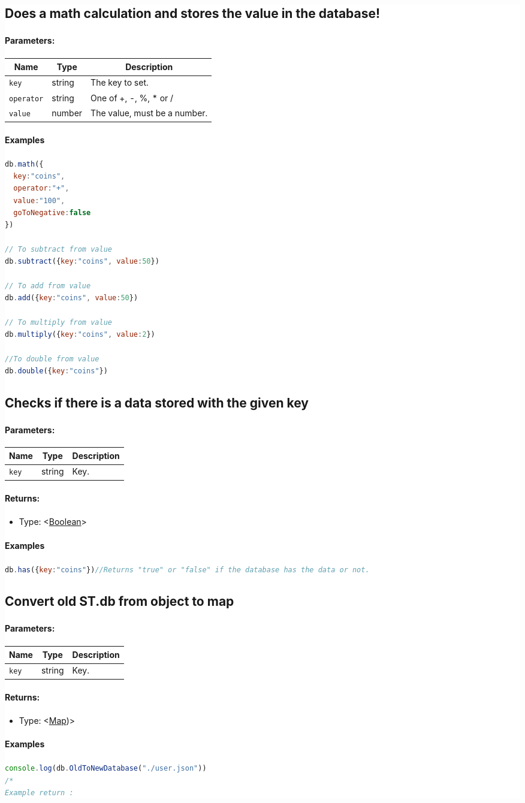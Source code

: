 ## Does a math calculation and stores the value in the database!
#### Parameters:
| Name |Type|Description|
| ------------ | ------------ |------------ |
| `key`  | string | The key to set.  |
| `operator`  |string|One of +, -, %, * or /|
| `value`  | number|The value, must be a number.  |

#### Examples
```js
db.math({
  key:"coins",  
  operator:"+",  
  value:"100", 
  goToNegative:false
})

// To subtract from value
db.subtract({key:"coins", value:50})

// To add from value
db.add({key:"coins", value:50})

// To multiply from value
db.multiply({key:"coins", value:2})

//To double from value
db.double({key:"coins"})
```
## Checks if there is a data stored with the given key

#### Parameters:
| Name |Type|Description|
| ------------ | ------------ |------------ |
| `key`  | string | Key.  |
#### Returns:
-   Type: <[Boolean](https://developer.mozilla.org/en-US/docs/Web/JavaScript/Reference/Global_Objects/Boolean)>
#### Examples
```js
db.has({key:"coins"})//Returns "true" or "false" if the database has the data or not.
```
## Convert old ST.db from object to map
#### Parameters:
| Name |Type|Description|
| ------------ | ------------ |------------ |
| `key`  | string | Key.  |
#### Returns:
-   Type: <[Map](https://developer.mozilla.org/en-US/docs/Web/JavaScript/Reference/Global_Objects/Map))>
#### Examples
```js
console.log(db.OldToNewDatabase("./user.json"))
/*
Example return :
```